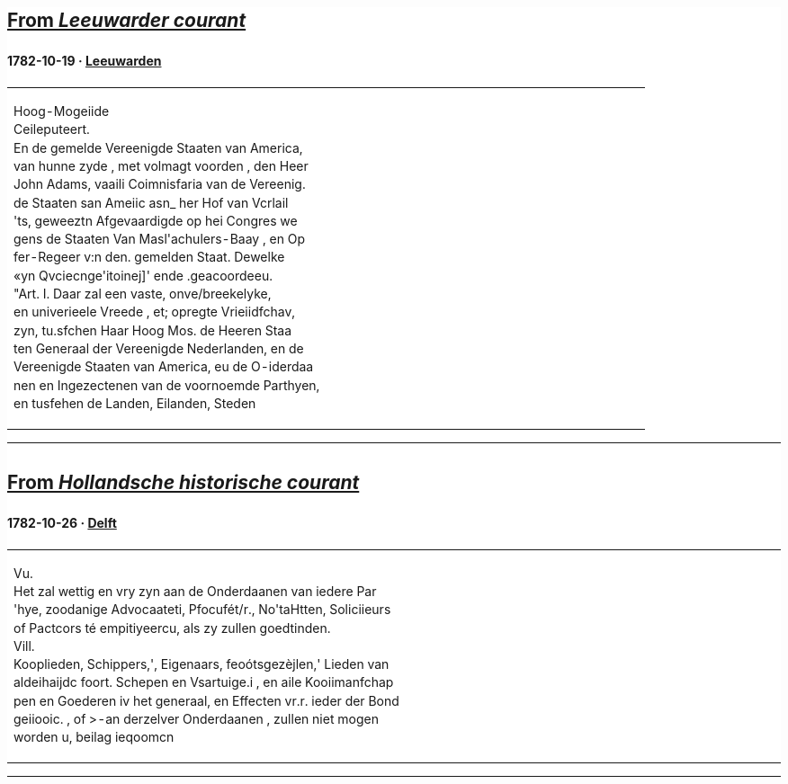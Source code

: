 
## [From _Leeuwarder courant_](http://resolver.kb.nl/resolve?urn=ddd:010576268:mpeg21:p001:alto)

#### 1782-10-19 &middot; [Leeuwarden](http://dbpedia.org/resource/Leeuwarden)

<table style="width: 100%;"><tr><td style="width: 50%">

Hoog-Mogeiide  
Ceileputeert.  
En de gemelde Vereenigde Staaten van America,  
van hunne zyde , met volmagt voorden , den Heer  
John Adams, vaaili Coimnisfaria van de Vereenig.  
de Staaten san Ameiic asn_ her Hof van Vcrlail­  
&#x27;ts, geweeztn Afgevaardigde op hei Congres we­  
gens de Staaten Van Masl&#x27;achulers-Baay , en Op­  
fer-Regeer v:n den. gemelden Staat. Dewelke  
«yn Qvciecnge&#x27;itoinej]&#x27; ende .geacoordeeu.  
&quot;Art. I. Daar zal een vaste, onve/breekelyke,  
en univerieele Vreede , et; opregte Vrieiidfchav,  
zyn, tu.sfchen Haar Hoog Mos. de Heeren Staa­  
ten Generaal der Vereenigde Nederlanden, en de  
Vereenigde Staaten van America, eu de O-iderdaa­  
nen en Ingezectenen van de voornoemde Parthyen,  
en tusfehen de Landen, Eilanden, Steden
</td></tr></table>

---

## [From _Hollandsche historische courant_](http://resolver.kb.nl/resolve?urn=ddd:010809917:mpeg21:p001:alto)

#### 1782-10-26 &middot; [Delft](http://dbpedia.org/resource/Delft)

<table style="width: 100%;"><tr><td style="width: 50%">

  
Vu.  
Het zal wettig en vry zyn aan de Onderdaanen van iedere Par­  
&#x27;hye, zoodanige Advocaateti, Pfocufét/r., No&#x27;taHtten, Soliciieurs  
of Pactcors té empitiyeercu, als zy zullen goedtinden.  
Vill.  
Kooplieden, Schippers,&#x27;, Eigenaars, feoótsgezèjlen,&#x27; Lieden van  
aldeihaijdc foort. Schepen en Vsartuige.i , en aile Kooiimanfchap­  
pen en Goederen iv het generaal, en Effecten vr.r. ieder der Bond  
geiiooic. , of &gt;-an derzelver Onderdaanen , zullen niet mogen  
worden u, beilag ieqoomcn
</td></tr></table>

---
